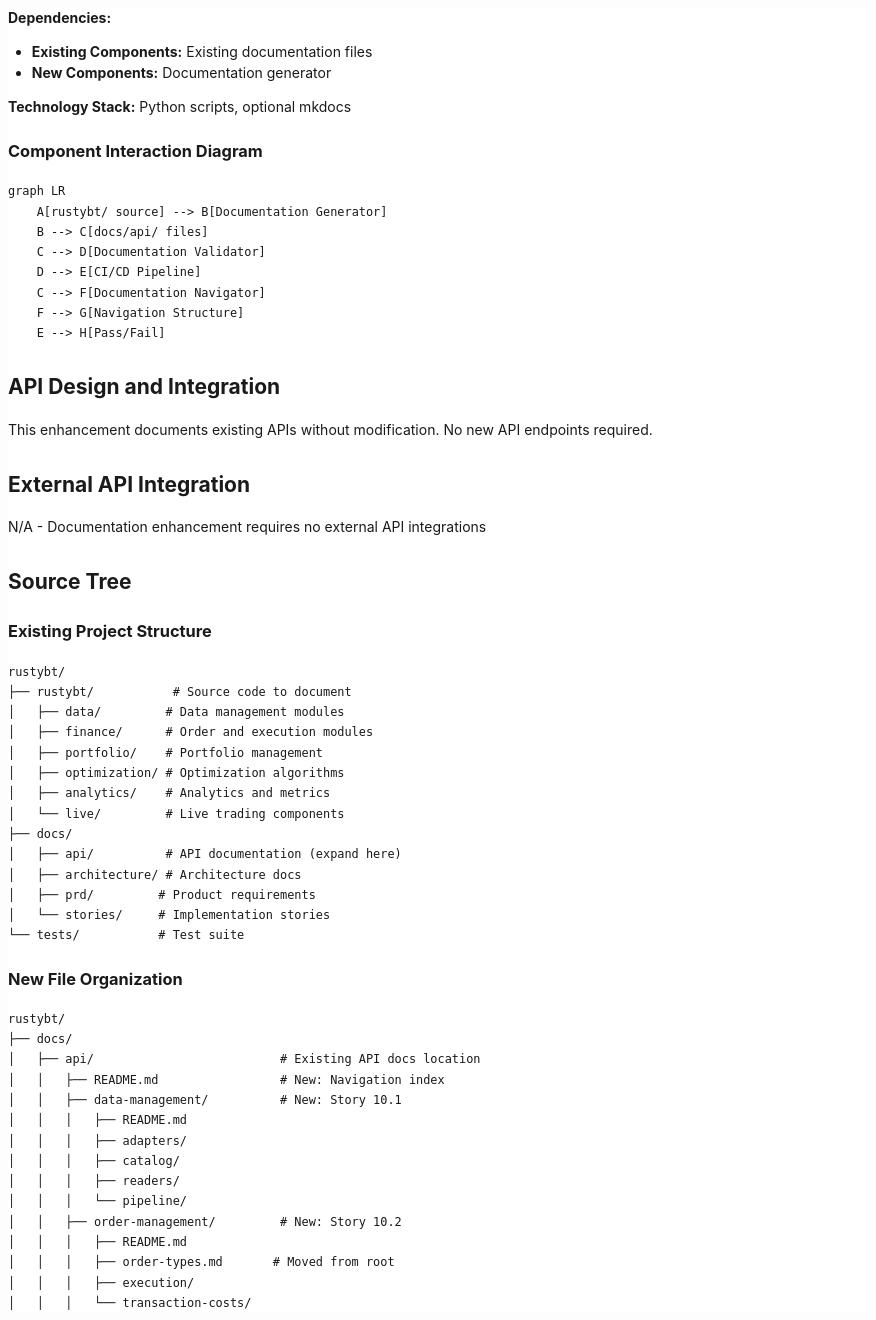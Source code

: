 **Dependencies:**
- **Existing Components:** Existing documentation files
- **New Components:** Documentation generator

**Technology Stack:** Python scripts, optional mkdocs

### Component Interaction Diagram

```mermaid
graph LR
    A[rustybt/ source] --> B[Documentation Generator]
    B --> C[docs/api/ files]
    C --> D[Documentation Validator]
    D --> E[CI/CD Pipeline]
    C --> F[Documentation Navigator]
    F --> G[Navigation Structure]
    E --> H[Pass/Fail]
```

## API Design and Integration

This enhancement documents existing APIs without modification. No new API endpoints required.

## External API Integration

N/A - Documentation enhancement requires no external API integrations

## Source Tree

### Existing Project Structure
```plaintext
rustybt/
├── rustybt/           # Source code to document
│   ├── data/         # Data management modules
│   ├── finance/      # Order and execution modules
│   ├── portfolio/    # Portfolio management
│   ├── optimization/ # Optimization algorithms
│   ├── analytics/    # Analytics and metrics
│   └── live/         # Live trading components
├── docs/
│   ├── api/          # API documentation (expand here)
│   ├── architecture/ # Architecture docs
│   ├── prd/         # Product requirements
│   └── stories/     # Implementation stories
└── tests/           # Test suite
```

### New File Organization
```plaintext
rustybt/
├── docs/
│   ├── api/                          # Existing API docs location
│   │   ├── README.md                 # New: Navigation index
│   │   ├── data-management/          # New: Story 10.1
│   │   │   ├── README.md
│   │   │   ├── adapters/
│   │   │   ├── catalog/
│   │   │   ├── readers/
│   │   │   └── pipeline/
│   │   ├── order-management/         # New: Story 10.2
│   │   │   ├── README.md
│   │   │   ├── order-types.md       # Moved from root
│   │   │   ├── execution/
│   │   │   └── transaction-costs/
```